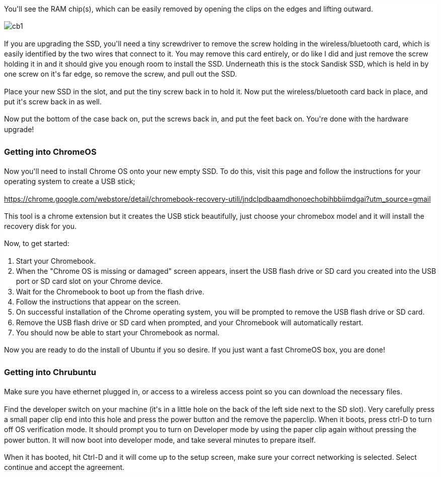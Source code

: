 You'll see the RAM chip(s), which can be easily removed by opening the clips on the edges and lifting outward.  
  
<img src="http://cdn.rogerstringer.com/wp-content/uploads/2014/09/cb1.png" alt="cb1" width="183" height="244" class="alignright size-full wp-image-5896" />  
  
If you are upgrading the SSD, you'll need a tiny screwdriver to remove the screw holding in the wireless/bluetooth card, which is easily identified by the two wires that connect to it. You may remove this card entirely, or do like I did and just remove the screw holding it in and it should give you enough room to install the SSD. Underneath this is the stock Sandisk SSD, which is held in by one screw on it's far edge, so remove the screw, and pull out the SSD.  
  
Place your new SSD in the slot, and put the tiny screw back in to hold it. Now put the wireless/bluetooth card back in place, and put it's screw back in as well.  
  
Now put the bottom of the case back on, put the screws back in, and put the feet back on. You're done with the hardware upgrade!  

### Getting into ChromeOS
  
Now you'll need to install Chrome OS onto your new empty SSD. To do this, visit this page and follow the instructions for your operating system to create a USB stick;  
  
<https://chrome.google.com/webstore/detail/chromebook-recovery-utili/jndclpdbaamdhonoechobihbbiimdgai?utm_source=gmail>  
  
This tool is a chrome extension but it creates the USB stick beautifully, just choose your chromebox model and it will install the recovery disk for you.  
  
Now, to get started:  

1. Start your Chromebook.
2. When the "Chrome OS is missing or damaged" screen appears, insert the USB flash drive or SD card you created into the USB port or SD card slot on your Chrome device.
3. Wait for the Chromebook to boot up from the flash drive.
4. Follow the instructions that appear on the screen.
5. On successful installation of the Chrome operating system, you will be prompted to remove the USB flash drive or SD card.
6. Remove the USB flash drive or SD card when prompted, and your Chromebook will automatically restart.
7. You should now be able to start your Chromebook as normal.
  
Now you are ready to do the install of Ubuntu if you so desire. If you just want a fast ChromeOS box, you are done!  
  
### Getting into Chrubuntu

Make sure you have ethernet plugged in, or access to a wireless access point so you can download the necessary files.  
  
Find the developer switch on your machine (it's in a little hole on the back of the left side next to the SD slot). Very carefully press a small paper clip end into this hole and press the power button and the remove the paperclip. When it boots, press ctrl-D to turn off OS verification mode. It should prompt you to turn on Developer mode by using the paper clip again without pressing the power button. It will now boot into developer mode, and take several minutes to prepare itself.  
  
When it has booted, hit Ctrl-D and it will come up to the setup screen, make sure your correct networking is selected. Select continue and accept the agreement.  
  